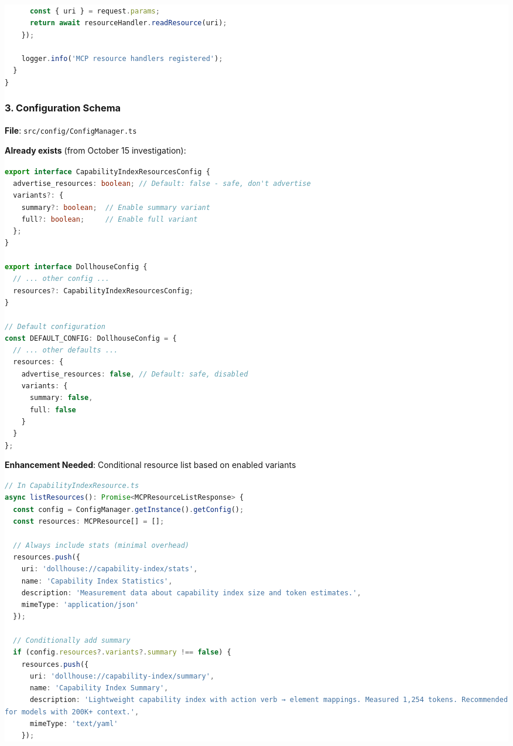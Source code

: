 ```typescript
      const { uri } = request.params;
      return await resourceHandler.readResource(uri);
    });

    logger.info('MCP resource handlers registered');
  }
}
```

### 3. Configuration Schema

**File**: `src/config/ConfigManager.ts`

**Already exists** (from October 15 investigation):
```typescript
export interface CapabilityIndexResourcesConfig {
  advertise_resources: boolean; // Default: false - safe, don't advertise
  variants?: {
    summary?: boolean;  // Enable summary variant
    full?: boolean;     // Enable full variant
  };
}

export interface DollhouseConfig {
  // ... other config ...
  resources?: CapabilityIndexResourcesConfig;
}

// Default configuration
const DEFAULT_CONFIG: DollhouseConfig = {
  // ... other defaults ...
  resources: {
    advertise_resources: false, // Default: safe, disabled
    variants: {
      summary: false,
      full: false
    }
  }
};
```

**Enhancement Needed**: Conditional resource list based on enabled variants
```typescript
// In CapabilityIndexResource.ts
async listResources(): Promise<MCPResourceListResponse> {
  const config = ConfigManager.getInstance().getConfig();
  const resources: MCPResource[] = [];

  // Always include stats (minimal overhead)
  resources.push({
    uri: 'dollhouse://capability-index/stats',
    name: 'Capability Index Statistics',
    description: 'Measurement data about capability index size and token estimates.',
    mimeType: 'application/json'
  });

  // Conditionally add summary
  if (config.resources?.variants?.summary !== false) {
    resources.push({
      uri: 'dollhouse://capability-index/summary',
      name: 'Capability Index Summary',
      description: 'Lightweight capability index with action verb → element mappings. Measured 1,254 tokens. Recommended for models with 200K+ context.',
      mimeType: 'text/yaml'
    });
```